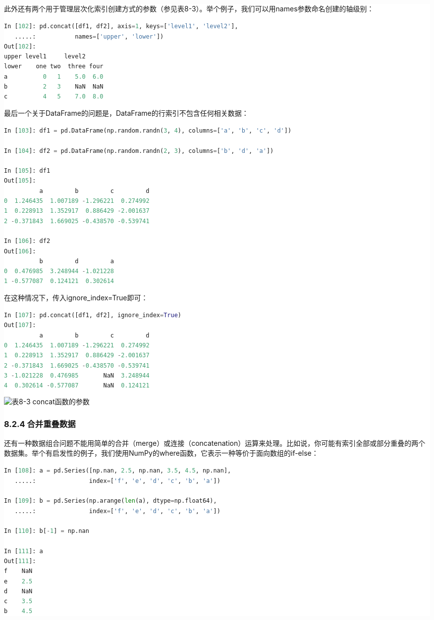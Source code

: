 此外还有两个用于管理层次化索引创建方式的参数（参见表8-3）。举个例子，我们可以用names参数命名创建的轴级别：
```python
In [102]: pd.concat([df1, df2], axis=1, keys=['level1', 'level2'],
   .....:           names=['upper', 'lower'])
Out[102]: 
upper level1     level2     
lower    one two  three four
a          0   1    5.0  6.0
b          2   3    NaN  NaN
c          4   5    7.0  8.0
```

最后一个关于DataFrame的问题是，DataFrame的行索引不包含任何相关数据：
```python
In [103]: df1 = pd.DataFrame(np.random.randn(3, 4), columns=['a', 'b', 'c', 'd'])

In [104]: df2 = pd.DataFrame(np.random.randn(2, 3), columns=['b', 'd', 'a'])

In [105]: df1
Out[105]: 
          a         b         c         d
0  1.246435  1.007189 -1.296221  0.274992
1  0.228913  1.352917  0.886429 -2.001637
2 -0.371843  1.669025 -0.438570 -0.539741

In [106]: df2
Out[106]: 
          b         d         a
0  0.476985  3.248944 -1.021228
1 -0.577087  0.124121  0.302614
```

在这种情况下，传入ignore_index=True即可：
```python
In [107]: pd.concat([df1, df2], ignore_index=True)
Out[107]: 
          a         b         c         d
0  1.246435  1.007189 -1.296221  0.274992
1  0.228913  1.352917  0.886429 -2.001637
2 -0.371843  1.669025 -0.438570 -0.539741
3 -1.021228  0.476985       NaN  3.248944
4  0.302614 -0.577087       NaN  0.124121
```

![表8-3 concat函数的参数](https://gitee.com/wugenqiang/images/raw/master/02/1240-20201026235319409.png)

### 8.2.4 合并重叠数据

还有一种数据组合问题不能用简单的合并（merge）或连接（concatenation）运算来处理。比如说，你可能有索引全部或部分重叠的两个数据集。举个有启发性的例子，我们使用NumPy的where函数，它表示一种等价于面向数组的if-else：
```python
In [108]: a = pd.Series([np.nan, 2.5, np.nan, 3.5, 4.5, np.nan],
   .....:               index=['f', 'e', 'd', 'c', 'b', 'a'])

In [109]: b = pd.Series(np.arange(len(a), dtype=np.float64),
   .....:               index=['f', 'e', 'd', 'c', 'b', 'a'])

In [110]: b[-1] = np.nan

In [111]: a
Out[111]: 
f    NaN
e    2.5
d    NaN
c    3.5
b    4.5
```